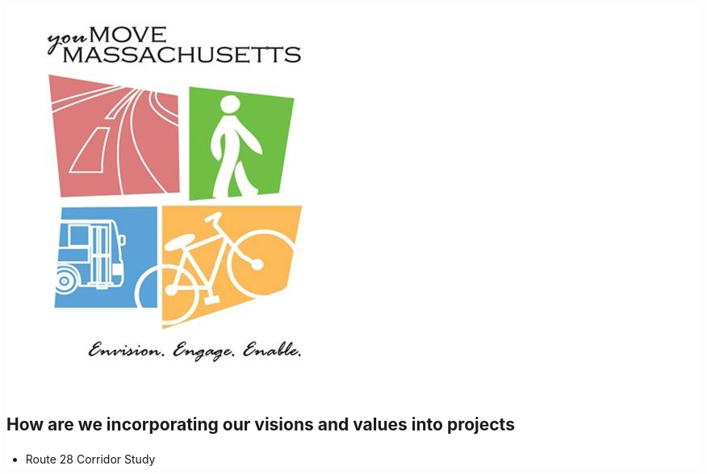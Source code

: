 ![you move logo](Picture5.jpg)

## How are we incorporating our visions and values into projects

* Route 28 Corridor Study

